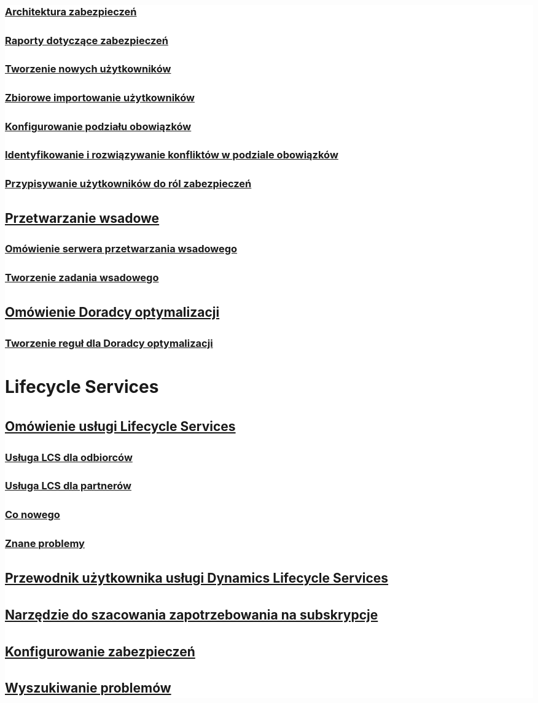 ### [Architektura zabezpieczeń](sysadmin/security-architecture.md)
### [Raporty dotyczące zabezpieczeń](sysadmin/security-reports.md)
### [Tworzenie nowych użytkowników](sysadmin/tasks/create-new-users.md)
### [Zbiorowe importowanie użytkowników](sysadmin/tasks/import-bulk-users.md)
### [Konfigurowanie podziału obowiązków](sysadmin/tasks/set-up-segregation-duties.md)
### [Identyfikowanie i rozwiązywanie konfliktów w podziale obowiązków](sysadmin/tasks/identify-resolve-conflicts-segregation-duties.md)
### [Przypisywanie użytkowników do ról zabezpieczeń](sysadmin/tasks/assign-users-security-roles.md)

## [Przetwarzanie wsadowe](sysadmin/batch-processing-overview.md)
### [Omówienie serwera przetwarzania wsadowego](sysadmin/batch-server-overview.md)
### [Tworzenie zadania wsadowego](sysadmin/tasks/create-batch-job.md)

##  [Omówienie Doradcy optymalizacji](sysadmin/optimization-advisor-overview.md)
### [Tworzenie reguł dla Doradcy optymalizacji](sysadmin/create-rules-optimization-advisor.md)


# Lifecycle Services
## [Omówienie usługi Lifecycle Services](lifecycle-services/lcs.md)
### [Usługa LCS dla odbiorców](lifecycle-services/lcs-works-lcs.md)
### [Usługa LCS dla partnerów](lifecycle-services/getting-started-lcs.md)
### [Co nowego](lifecycle-services/whats-new-lcs.md)
### [Znane problemy](lifecycle-services/known-issues.md)
## [Przewodnik użytkownika usługi Dynamics Lifecycle Services](lifecycle-services/lcs-user-guide.md)
## [Narzędzie do szacowania zapotrzebowania na subskrypcje](lifecycle-services/subscription-estimator.md)
## [Konfigurowanie zabezpieczeń](lifecycle-services/configure-lcs-security.md)
## [Wyszukiwanie problemów](lifecycle-services/issue-search-lcs.md)